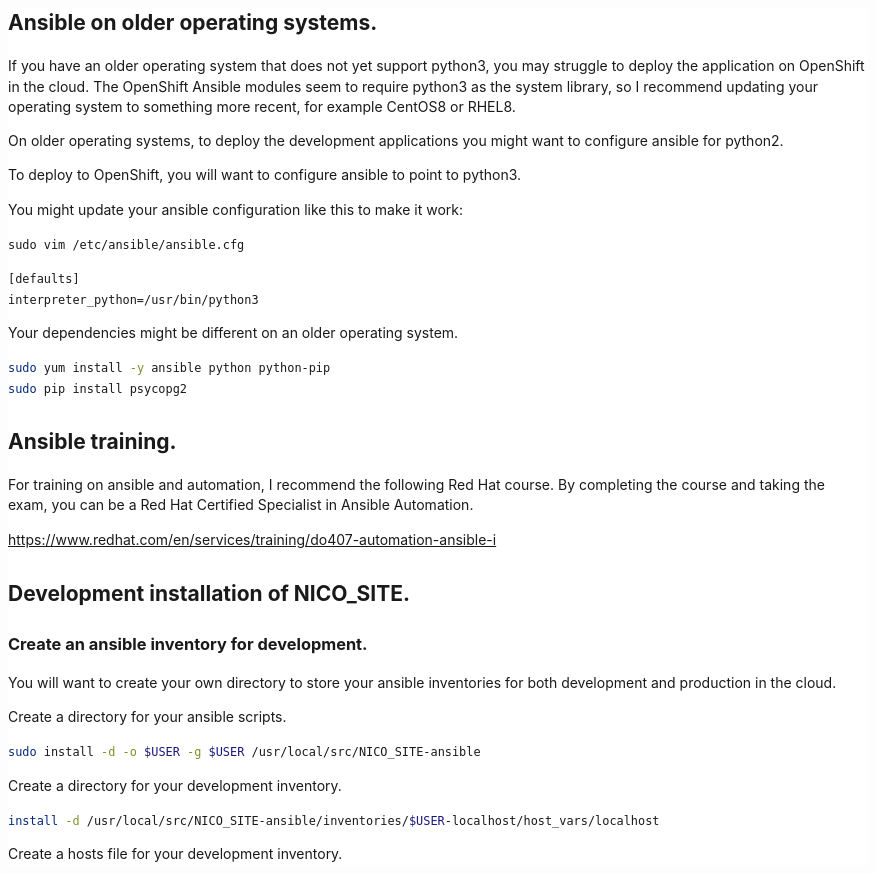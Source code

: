 ## Ansible on older operating systems.

If you have an older operating system that does not yet support python3, you may struggle to deploy the application on OpenShift in the cloud. The OpenShift Ansible modules seem to require python3 as the system library, so I recommend updating your operating system to something more recent, for example CentOS8 or RHEL8.

On older operating systems, to deploy the development applications you might want to configure ansible for python2.

To deploy to OpenShift, you will want to configure ansible to point to python3.

You might update your ansible configuration like this to make it work:

```
sudo vim /etc/ansible/ansible.cfg
```

```
[defaults]
interpreter_python=/usr/bin/python3
```

Your dependencies might be different on an older operating system.

```bash
sudo yum install -y ansible python python-pip
sudo pip install psycopg2
```

## Ansible training.

For training on ansible and automation, I recommend the following Red Hat course.
By completing the course and taking the exam, you can be a Red Hat Certified Specialist in Ansible Automation.

https://www.redhat.com/en/services/training/do407-automation-ansible-i

## Development installation of NICO_SITE.

### Create an ansible inventory for development.

You will want to create your own directory to store your ansible inventories for both development and production in the cloud.

Create a directory for your ansible scripts.

```bash
sudo install -d -o $USER -g $USER /usr/local/src/NICO_SITE-ansible
```

Create a directory for your development inventory.

```bash
install -d /usr/local/src/NICO_SITE-ansible/inventories/$USER-localhost/host_vars/localhost
```

Create a hosts file for your development inventory.
